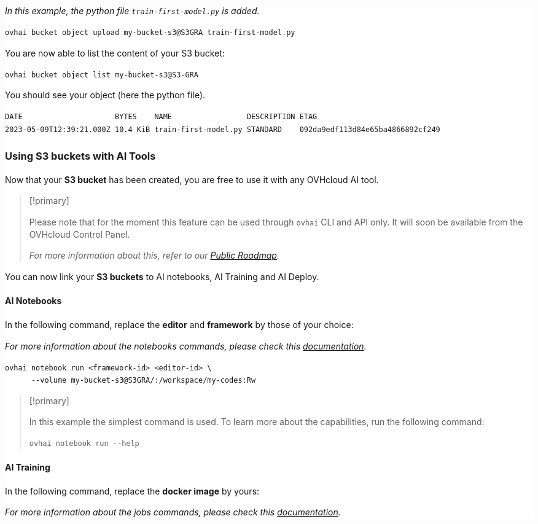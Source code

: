 *In this example, the python file `train-first-model.py` is added.*

```console
ovhai bucket object upload my-bucket-s3@S3GRA train-first-model.py
```

You are now able to list the content of your S3 bucket:

```console
ovhai bucket object list my-bucket-s3@S3-GRA
```

You should see your object (here the python file).

```console
DATE                     BYTES    NAME                 DESCRIPTION ETAG
2023-05-09T12:39:21.000Z 10.4 KiB train-first-model.py STANDARD    092da9edf113d84e65ba4866892cf249
```

### Using S3 buckets with AI Tools

Now that your **S3 bucket** has been created, you are free to use it with any OVHcloud AI tool.

> [!primary]
>
> Please note that for the moment this feature can be used through `ovhai` CLI and API only. It will soon be available from the OVHcloud Control Panel.
>
> *For more information about this, refer to our [Public Roadmap](https://github.com/ovh/public-cloud-roadmap/projects/4).*
>

You can now link your **S3 buckets** to AI notebooks, AI Training and AI Deploy.

#### AI Notebooks

In the following command, replace the **editor** and **framework** by those of your choice:

*For more information about the notebooks commands, please check this [documentation](/pages/platform/ai/cli_11_howto_run_notebook_cli).*

```console
ovhai notebook run <framework-id> <editor-id> \
      --volume my-bucket-s3@S3GRA/:/workspace/my-codes:Rw
```

> [!primary]
>
> In this example the simplest command is used. To learn more about the capabilities, run the following command:
>
> `ovhai notebook run --help`
>

#### AI Training

In the following command, replace the **docker image** by yours:

*For more information about the jobs commands, please check this [documentation](/pages/platform/ai/cli_12_howto_run_job_cli).*
